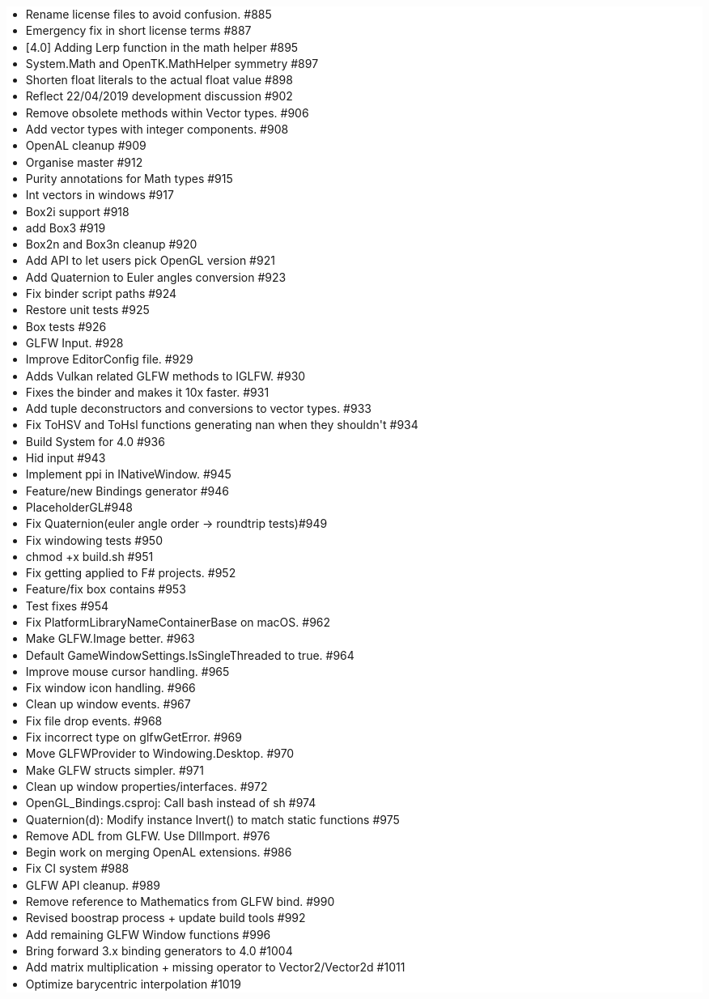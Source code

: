  * Rename license files to avoid confusion. #885
 * Emergency fix in short license terms #887
 * [4.0] Adding Lerp function in the math helper #895
 * System.Math and OpenTK.MathHelper symmetry #897
 * Shorten float literals to the actual float value #898
 * Reflect 22/04/2019 development discussion #902
 * Remove obsolete methods within Vector types. #906
 * Add vector types with integer components. #908
 * OpenAL cleanup #909
 * Organise master #912
 * Purity annotations for Math types #915
 * Int vectors in windows #917
 * Box2i support #918
 * add Box3 #919
 * Box2n and Box3n cleanup #920
 * Add API to let users pick OpenGL version #921
 * Add Quaternion to Euler angles conversion #923
 * Fix binder script paths #924
 * Restore unit tests #925
 * Box tests #926
 * GLFW Input. #928
 * Improve EditorConfig file. #929
 * Adds Vulkan related GLFW methods to IGLFW. #930
 * Fixes the binder and makes it 10x faster. #931
 * Add tuple deconstructors and conversions to vector types. #933
 * Fix ToHSV and ToHsl functions generating nan when they shouldn't #934
 * Build System for 4.0 #936
 * Hid input #943
 * Implement ppi in INativeWindow. #945
 * Feature/new Bindings generator #946
 * PlaceholderGL#948
 * Fix Quaternion(euler angle order -> roundtrip tests)#949
 * Fix windowing tests #950
 * chmod +x build.sh #951
 * Fix <LangVersion> getting applied to F# projects. #952
 * Feature/fix box contains #953
 * Test fixes #954
 * Fix PlatformLibraryNameContainerBase on macOS. #962
 * Make GLFW.Image better. #963
 * Default GameWindowSettings.IsSingleThreaded to true. #964
 * Improve mouse cursor handling. #965
 * Fix window icon handling. #966
 * Clean up window events. #967
 * Fix file drop events. #968
 * Fix incorrect type on glfwGetError. #969
 * Move GLFWProvider to Windowing.Desktop. #970
 * Make GLFW structs simpler. #971
 * Clean up window properties/interfaces. #972
 * OpenGL_Bindings.csproj: Call bash instead of sh #974
 * Quaternion(d): Modify instance Invert() to match static functions #975
 * Remove ADL from GLFW. Use DllImport. #976
 * Begin work on merging OpenAL extensions. #986
 * Fix CI system #988
 * GLFW API cleanup. #989
 * Remove reference to Mathematics from GLFW bind. #990
 * Revised boostrap process + update build tools #992
 * Add remaining GLFW Window functions #996
 * Bring forward 3.x binding generators to 4.0 #1004
 * Add matrix multiplication + missing operator to Vector2/Vector2d #1011
 * Optimize barycentric interpolation #1019
